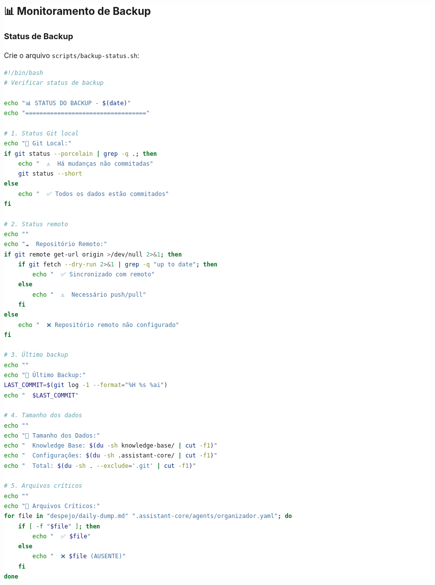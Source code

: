 ## 📊 Monitoramento de Backup

### Status de Backup

Crie o arquivo `scripts/backup-status.sh`:

```bash
#!/bin/bash
# Verificar status de backup

echo "📊 STATUS DO BACKUP - $(date)"
echo "=================================="

# 1. Status Git local
echo "🔄 Git Local:"
if git status --porcelain | grep -q .; then
    echo "  ⚠️  Há mudanças não commitadas"
    git status --short
else
    echo "  ✅ Todos os dados estão commitados"
fi

# 2. Status remoto
echo ""
echo "☁️  Repositório Remoto:"
if git remote get-url origin >/dev/null 2>&1; then
    if git fetch --dry-run 2>&1 | grep -q "up to date"; then
        echo "  ✅ Sincronizado com remoto"
    else
        echo "  ⚠️  Necessário push/pull"
    fi
else
    echo "  ❌ Repositório remoto não configurado"
fi

# 3. Último backup
echo ""
echo "📅 Último Backup:"
LAST_COMMIT=$(git log -1 --format="%H %s %ai")
echo "  $LAST_COMMIT"

# 4. Tamanho dos dados
echo ""
echo "💾 Tamanho dos Dados:"
echo "  Knowledge Base: $(du -sh knowledge-base/ | cut -f1)"
echo "  Configurações: $(du -sh .assistant-core/ | cut -f1)"
echo "  Total: $(du -sh . --exclude='.git' | cut -f1)"

# 5. Arquivos críticos
echo ""
echo "📁 Arquivos Críticos:"
for file in "despejo/daily-dump.md" ".assistant-core/agents/organizador.yaml"; do
    if [ -f "$file" ]; then
        echo "  ✅ $file"
    else
        echo "  ❌ $file (AUSENTE)"
    fi
done
```
